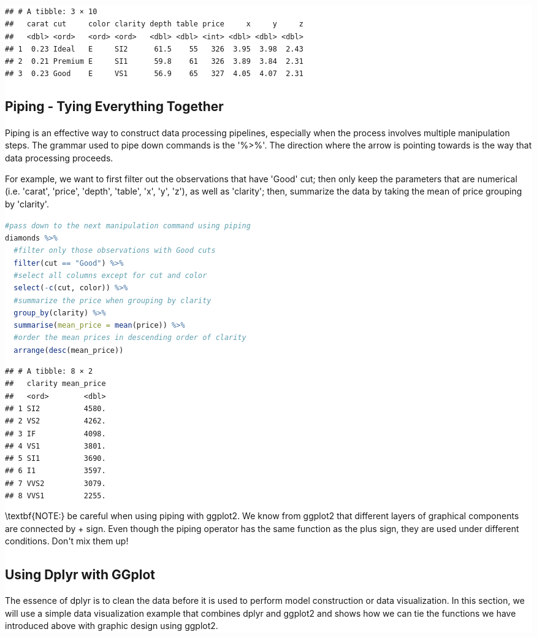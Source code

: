 ```
## # A tibble: 3 × 10
##   carat cut     color clarity depth table price     x     y     z
##   <dbl> <ord>   <ord> <ord>   <dbl> <dbl> <int> <dbl> <dbl> <dbl>
## 1  0.23 Ideal   E     SI2      61.5    55   326  3.95  3.98  2.43
## 2  0.21 Premium E     SI1      59.8    61   326  3.89  3.84  2.31
## 3  0.23 Good    E     VS1      56.9    65   327  4.05  4.07  2.31
```


## Piping - Tying Everything Together
Piping is an effective way to construct data processing pipelines, especially when the process involves multiple manipulation steps. The grammar used to pipe down commands is the '%>%'. The direction where the arrow is pointing towards is the way that data processing proceeds.

For example, we want to first filter out the observations that have 'Good' cut; then only keep the parameters that are numerical (i.e. 'carat', 'price', 'depth', 'table', 'x', 'y', 'z'), as well as 'clarity'; then, summarize the data by taking the mean of price grouping by 'clarity'.

```r
#pass down to the next manipulation command using piping
diamonds %>%
  #filter only those observations with Good cuts
  filter(cut == "Good") %>%
  #select all columns except for cut and color
  select(-c(cut, color)) %>%
  #summarize the price when grouping by clarity
  group_by(clarity) %>%
  summarise(mean_price = mean(price)) %>%
  #order the mean prices in descending order of clarity
  arrange(desc(mean_price))
```

```
## # A tibble: 8 × 2
##   clarity mean_price
##   <ord>        <dbl>
## 1 SI2          4580.
## 2 VS2          4262.
## 3 IF           4098.
## 4 VS1          3801.
## 5 SI1          3690.
## 6 I1           3597.
## 7 VVS2         3079.
## 8 VVS1         2255.
```
\textbf{NOTE:} be careful when using piping with ggplot2. We know from ggplot2 that different layers of graphical components are connected by $+$ sign. Even though the piping operator $%>%$ has the same function as the plus sign, they are used under different conditions. Don't mix them up!

## Using Dplyr with GGplot
The essence of dplyr is to clean the data before it is used to perform model construction or data visualization. In this section, we will use a simple data visualization example that combines dplyr and ggplot2 and shows how we can tie the functions we have introduced above with graphic design using ggplot2.
